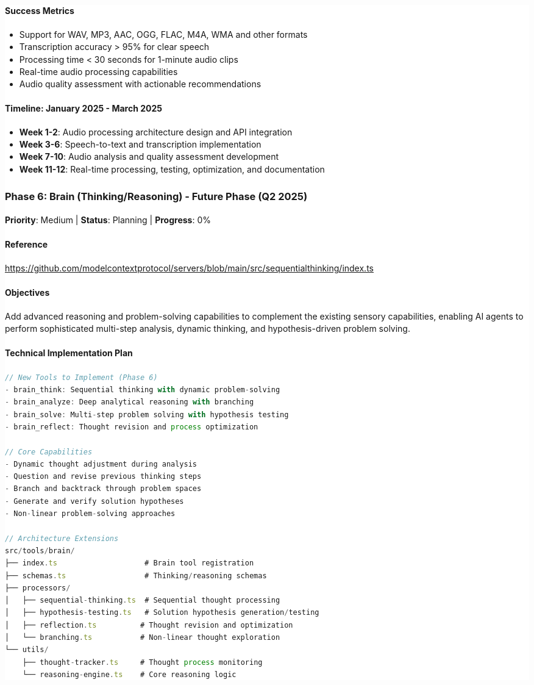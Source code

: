 #### Success Metrics
- Support for WAV, MP3, AAC, OGG, FLAC, M4A, WMA and other formats
- Transcription accuracy > 95% for clear speech
- Processing time < 30 seconds for 1-minute audio clips
- Real-time audio processing capabilities
- Audio quality assessment with actionable recommendations

#### Timeline: January 2025 - March 2025
- **Week 1-2**: Audio processing architecture design and API integration
- **Week 3-6**: Speech-to-text and transcription implementation
- **Week 7-10**: Audio analysis and quality assessment development
- **Week 11-12**: Real-time processing, testing, optimization, and documentation

### Phase 6: Brain (Thinking/Reasoning) - Future Phase (Q2 2025)
**Priority**: Medium | **Status**: Planning | **Progress**: 0%

#### Reference
https://github.com/modelcontextprotocol/servers/blob/main/src/sequentialthinking/index.ts

#### Objectives
Add advanced reasoning and problem-solving capabilities to complement the existing sensory capabilities, enabling AI agents to perform sophisticated multi-step analysis, dynamic thinking, and hypothesis-driven problem solving.

#### Technical Implementation Plan
```typescript
// New Tools to Implement (Phase 6)
- brain_think: Sequential thinking with dynamic problem-solving
- brain_analyze: Deep analytical reasoning with branching
- brain_solve: Multi-step problem solving with hypothesis testing
- brain_reflect: Thought revision and process optimization

// Core Capabilities
- Dynamic thought adjustment during analysis
- Question and revise previous thinking steps
- Branch and backtrack through problem spaces
- Generate and verify solution hypotheses
- Non-linear problem-solving approaches

// Architecture Extensions
src/tools/brain/
├── index.ts                    # Brain tool registration
├── schemas.ts                  # Thinking/reasoning schemas
├── processors/
│   ├── sequential-thinking.ts  # Sequential thought processing
│   ├── hypothesis-testing.ts   # Solution hypothesis generation/testing
│   ├── reflection.ts          # Thought revision and optimization
│   └── branching.ts           # Non-linear thought exploration
└── utils/
    ├── thought-tracker.ts     # Thought process monitoring
    └── reasoning-engine.ts    # Core reasoning logic
```

